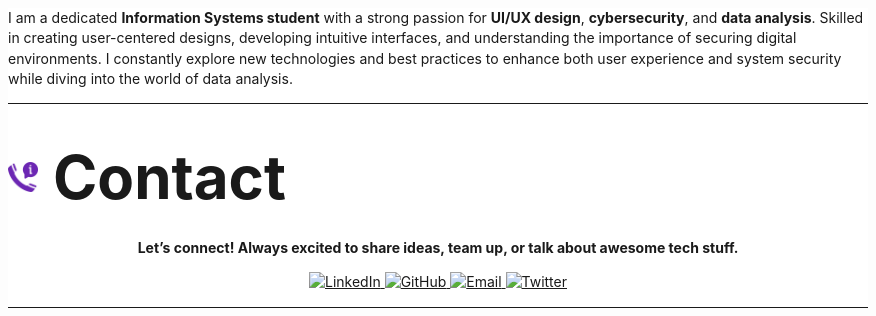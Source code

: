 <p>
I am a dedicated <strong>Information Systems student</strong> with a strong passion for <strong>UI/UX design</strong>, <strong>cybersecurity</strong>, and <strong>data analysis</strong>. Skilled in creating user-centered designs, developing intuitive interfaces, and understanding the importance of securing digital environments. I constantly explore new technologies and best practices to enhance both user experience and system security while diving into the world of data analysis.
</p>

---


<img src="Contact.png" width="30" height="30" style="vertical-align: middle; margin-right: 10px;"> <span style="font-size: 60px; font-weight: bold; vertical-align: middle;">Contact</span>
---
<p align="center">
  <strong>Let’s connect! Always excited to share ideas, team up, or talk about awesome tech stuff.</strong>
</p>

<div align="center">
  <a href="https://www.linkedin.com/in/nada-al-mutairi-77102325b">
    <img src="https://github.com/NadaGhannam25/test/blob/main/IN.png" alt="LinkedIn" width="55" height="55">
  </a>
  <a href="https://github.com/NadaGhannam25">
    <img src="https://github.com/NadaGhannam25/test/blob/main/GitHub.png" alt="GitHub" width="55" height="55">
  </a>
  <a href="mailto:Nada.ghannam25@gmail.com">
    <img src="https://github.com/NadaGhannam25/test/blob/main/Email.png" alt="Email" width="55" height="55">
  </a>
  <a href="https://x.com/tjil01">
    <img src="https://github.com/NadaGhannam25/test/blob/main/X.png" alt="Twitter" width="55" height="55">
  </a>
</div>

---